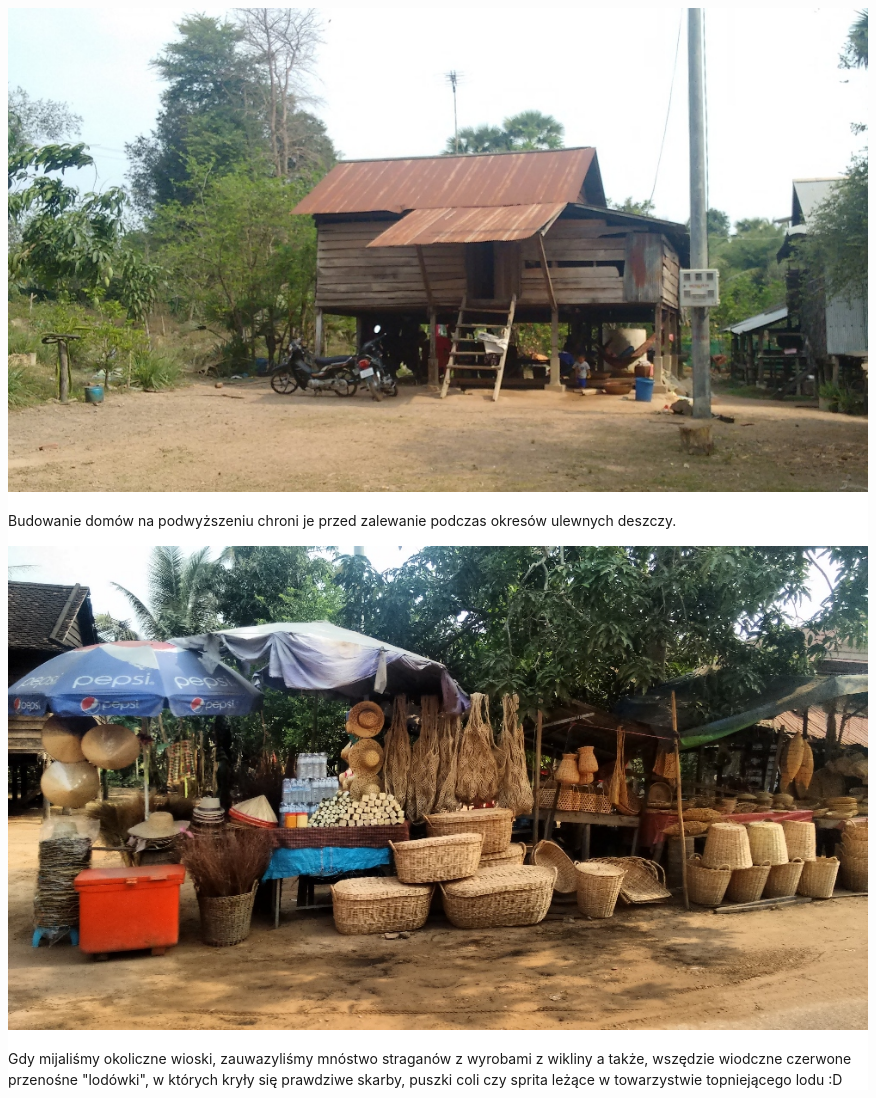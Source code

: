 <img src="/assets/Cambodia/AngkorWat/IMG_20180406_092125381.11.jpg">
<p class="caption">Budowanie domów na podwyższeniu chroni je przed zalewanie podczas okresów ulewnych deszczy.</p>
<img src="/assets/Cambodia/AngkorWat/IMG_20180406_091506418.jpg">
<p class="caption">Gdy mijaliśmy okoliczne wioski, zauwazyliśmy mnóstwo straganów z wyrobami z wikliny a także, wszędzie wiodczne czerwone przenośne "lodówki",
w których kryły się prawdziwe skarby, puszki coli czy sprita leżące w towarzystwie topniejącego lodu :D</p>
